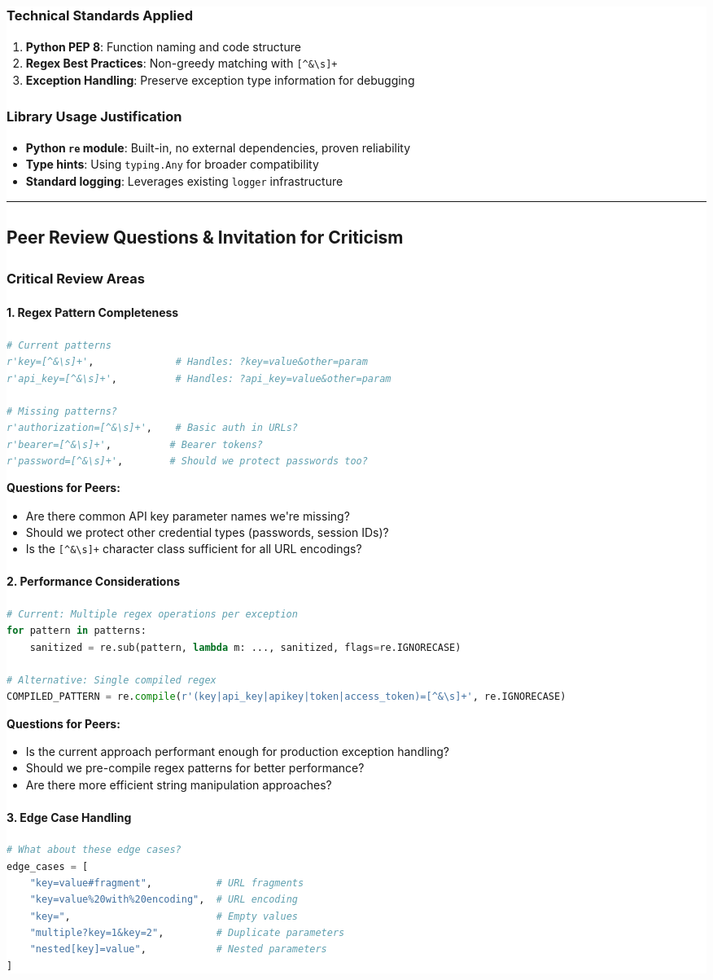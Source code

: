 ### **Technical Standards Applied**
1. **Python PEP 8**: Function naming and code structure
2. **Regex Best Practices**: Non-greedy matching with `[^&\s]+` 
3. **Exception Handling**: Preserve exception type information for debugging

### **Library Usage Justification**
- **Python `re` module**: Built-in, no external dependencies, proven reliability
- **Type hints**: Using `typing.Any` for broader compatibility
- **Standard logging**: Leverages existing `logger` infrastructure

---

## Peer Review Questions & Invitation for Criticism

### **Critical Review Areas**

#### **1. Regex Pattern Completeness**
```python
# Current patterns
r'key=[^&\s]+',              # Handles: ?key=value&other=param
r'api_key=[^&\s]+',          # Handles: ?api_key=value&other=param

# Missing patterns?
r'authorization=[^&\s]+',    # Basic auth in URLs?
r'bearer=[^&\s]+',          # Bearer tokens?
r'password=[^&\s]+',        # Should we protect passwords too?
```

**Questions for Peers:**
- Are there common API key parameter names we're missing?
- Should we protect other credential types (passwords, session IDs)?
- Is the `[^&\s]+` character class sufficient for all URL encodings?

#### **2. Performance Considerations**
```python
# Current: Multiple regex operations per exception
for pattern in patterns:
    sanitized = re.sub(pattern, lambda m: ..., sanitized, flags=re.IGNORECASE)

# Alternative: Single compiled regex
COMPILED_PATTERN = re.compile(r'(key|api_key|apikey|token|access_token)=[^&\s]+', re.IGNORECASE)
```

**Questions for Peers:**
- Is the current approach performant enough for production exception handling?
- Should we pre-compile regex patterns for better performance?
- Are there more efficient string manipulation approaches?

#### **3. Edge Case Handling**
```python
# What about these edge cases?
edge_cases = [
    "key=value#fragment",           # URL fragments
    "key=value%20with%20encoding",  # URL encoding
    "key=",                         # Empty values
    "multiple?key=1&key=2",         # Duplicate parameters
    "nested[key]=value",            # Nested parameters
]
```
